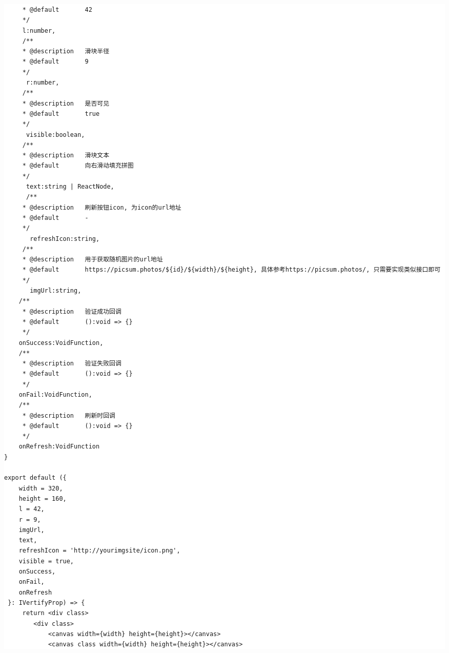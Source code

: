 ```
     * @default       42
     */
     l:number,
     /**
     * @description   滑块半径 
     * @default       9
     */
      r:number,
     /**
     * @description   是否可见
     * @default       true
     */
      visible:boolean,
     /**
     * @description   滑块文本
     * @default       向右滑动填充拼图
     */
      text:string | ReactNode,
      /**
     * @description   刷新按钮icon, 为icon的url地址
     * @default       -
     */
       refreshIcon:string,
     /**
     * @description   用于获取随机图片的url地址
     * @default       https://picsum.photos/${id}/${width}/${height}, 具体参考https://picsum.photos/, 只需要实现类似接口即可
     */
       imgUrl:string,
    /**
     * @description   验证成功回调  
     * @default       ():void => {}
     */
    onSuccess:VoidFunction, 
    /**
     * @description   验证失败回调  
     * @default       ():void => {}
     */
    onFail:VoidFunction, 
    /**
     * @description   刷新时回调  
     * @default       ():void => {}
     */
    onRefresh:VoidFunction
}

export default ({ 
    width = 320,
    height = 160,
    l = 42,
    r = 9,
    imgUrl,
    text,
    refreshIcon = 'http://yourimgsite/icon.png',
    visible = true,
    onSuccess,
    onFail,
    onRefresh
 }: IVertifyProp) => {
     return <div class>
        <div class>
            <canvas width={width} height={height}></canvas>
            <canvas class width={width} height={height}></canvas>
```